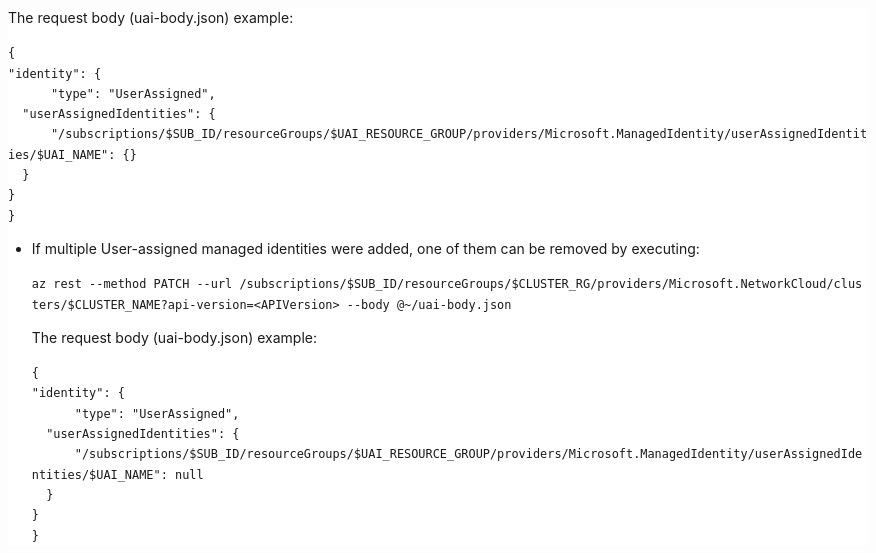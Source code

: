   The request body (uai-body.json) example:

  ```azurecli
  {
  "identity": {
        "type": "UserAssigned",
  	"userAssignedIdentities": {
  		"/subscriptions/$SUB_ID/resourceGroups/$UAI_RESOURCE_GROUP/providers/Microsoft.ManagedIdentity/userAssignedIdentities/$UAI_NAME": {}
  	}
  }
  }
  ```

- If multiple User-assigned managed identities were added, one of them can be removed by executing:

  ```azurecli
  az rest --method PATCH --url /subscriptions/$SUB_ID/resourceGroups/$CLUSTER_RG/providers/Microsoft.NetworkCloud/clusters/$CLUSTER_NAME?api-version=<APIVersion> --body @~/uai-body.json
  ```

  The request body (uai-body.json) example:

  ```azurecli
  {
  "identity": {
        "type": "UserAssigned",
  	"userAssignedIdentities": {
  		"/subscriptions/$SUB_ID/resourceGroups/$UAI_RESOURCE_GROUP/providers/Microsoft.ManagedIdentity/userAssignedIdentities/$UAI_NAME": null
  	}
  }
  }
  ```
